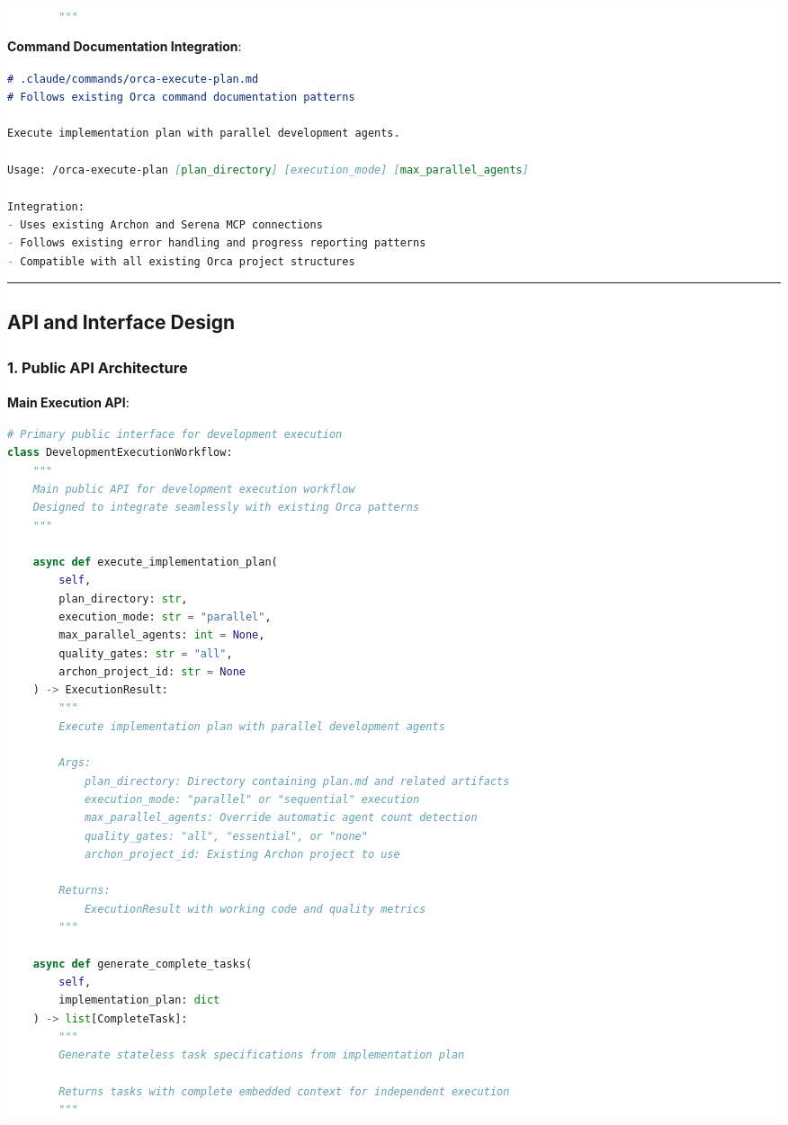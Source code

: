 ```python
        """
```

**Command Documentation Integration**:
```markdown
# .claude/commands/orca-execute-plan.md
# Follows existing Orca command documentation patterns

Execute implementation plan with parallel development agents.

Usage: /orca-execute-plan [plan_directory] [execution_mode] [max_parallel_agents]

Integration:
- Uses existing Archon and Serena MCP connections
- Follows existing error handling and progress reporting patterns
- Compatible with all existing Orca project structures
```

---

## API and Interface Design

### 1. Public API Architecture

**Main Execution API**:
```python
# Primary public interface for development execution
class DevelopmentExecutionWorkflow:
    """
    Main public API for development execution workflow
    Designed to integrate seamlessly with existing Orca patterns
    """

    async def execute_implementation_plan(
        self,
        plan_directory: str,
        execution_mode: str = "parallel",
        max_parallel_agents: int = None,
        quality_gates: str = "all",
        archon_project_id: str = None
    ) -> ExecutionResult:
        """
        Execute implementation plan with parallel development agents

        Args:
            plan_directory: Directory containing plan.md and related artifacts
            execution_mode: "parallel" or "sequential" execution
            max_parallel_agents: Override automatic agent count detection
            quality_gates: "all", "essential", or "none"
            archon_project_id: Existing Archon project to use

        Returns:
            ExecutionResult with working code and quality metrics
        """

    async def generate_complete_tasks(
        self,
        implementation_plan: dict
    ) -> list[CompleteTask]:
        """
        Generate stateless task specifications from implementation plan

        Returns tasks with complete embedded context for independent execution
        """
```